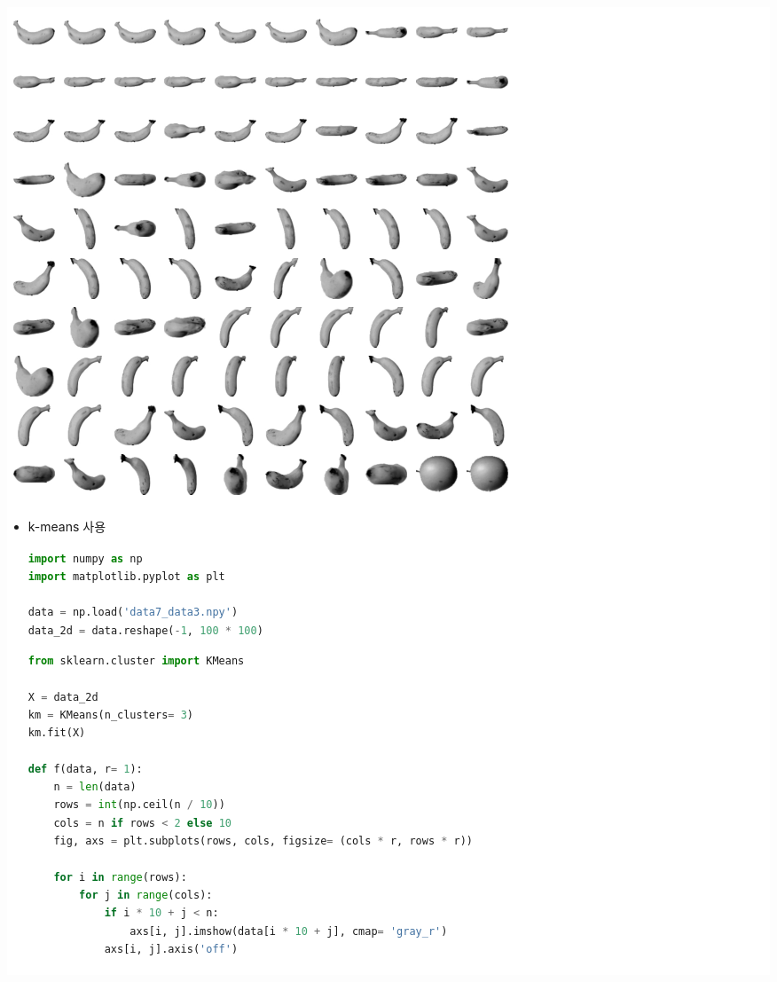   ![i15](https://github.com/Cheolyong-Kim/TIL/blob/master/%EB%A8%B8%EC%8B%A0%EB%9F%AC%EB%8B%9D%20%EB%94%A5%EB%9F%AC%EB%8B%9D%20%EA%B8%B0%EC%B4%88%2007/j15.png?raw=true)

  - k-means 사용

    ```python
    import numpy as np
    import matplotlib.pyplot as plt
    
    data = np.load('data7_data3.npy')
    data_2d = data.reshape(-1, 100 * 100)
    ```

    ```python
    from sklearn.cluster import KMeans
    
    X = data_2d
    km = KMeans(n_clusters= 3)
    km.fit(X)
    
    def f(data, r= 1):
        n = len(data)
        rows = int(np.ceil(n / 10))
        cols = n if rows < 2 else 10
        fig, axs = plt.subplots(rows, cols, figsize= (cols * r, rows * r))
        
        for i in range(rows):
            for j in range(cols):
                if i * 10 + j < n:
                    axs[i, j].imshow(data[i * 10 + j], cmap= 'gray_r')
                axs[i, j].axis('off')
                